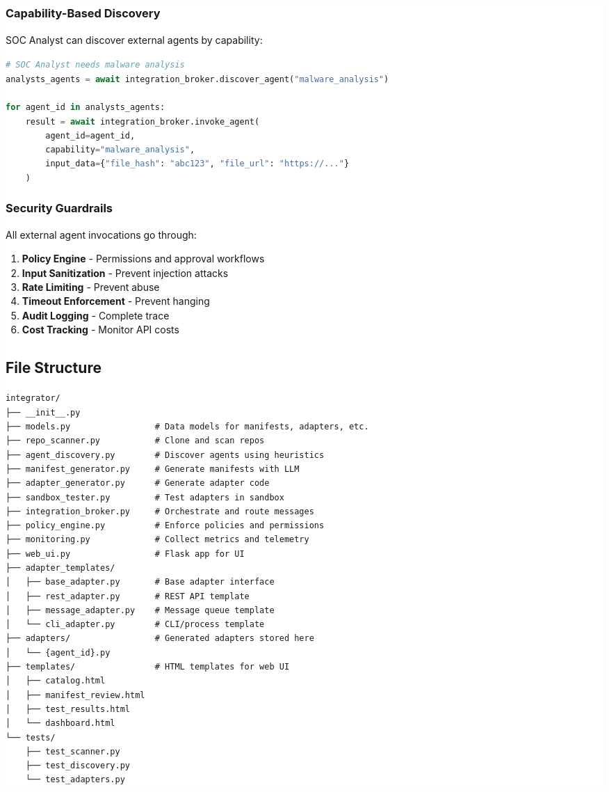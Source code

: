 ### Capability-Based Discovery
SOC Analyst can discover external agents by capability:

```python
# SOC Analyst needs malware analysis
analysts_agents = await integration_broker.discover_agent("malware_analysis")

for agent_id in analysts_agents:
    result = await integration_broker.invoke_agent(
        agent_id=agent_id,
        capability="malware_analysis",
        input_data={"file_hash": "abc123", "file_url": "https://..."}
    )
```

### Security Guardrails
All external agent invocations go through:
1. **Policy Engine** - Permissions and approval workflows
2. **Input Sanitization** - Prevent injection attacks
3. **Rate Limiting** - Prevent abuse
4. **Timeout Enforcement** - Prevent hanging
5. **Audit Logging** - Complete trace
6. **Cost Tracking** - Monitor API costs

## File Structure

```
integrator/
├── __init__.py
├── models.py                 # Data models for manifests, adapters, etc.
├── repo_scanner.py           # Clone and scan repos
├── agent_discovery.py        # Discover agents using heuristics
├── manifest_generator.py     # Generate manifests with LLM
├── adapter_generator.py      # Generate adapter code
├── sandbox_tester.py         # Test adapters in sandbox
├── integration_broker.py     # Orchestrate and route messages
├── policy_engine.py          # Enforce policies and permissions
├── monitoring.py             # Collect metrics and telemetry
├── web_ui.py                 # Flask app for UI
├── adapter_templates/
│   ├── base_adapter.py       # Base adapter interface
│   ├── rest_adapter.py       # REST API template
│   ├── message_adapter.py    # Message queue template
│   └── cli_adapter.py        # CLI/process template
├── adapters/                 # Generated adapters stored here
│   └── {agent_id}.py
├── templates/                # HTML templates for web UI
│   ├── catalog.html
│   ├── manifest_review.html
│   ├── test_results.html
│   └── dashboard.html
└── tests/
    ├── test_scanner.py
    ├── test_discovery.py
    └── test_adapters.py
```
